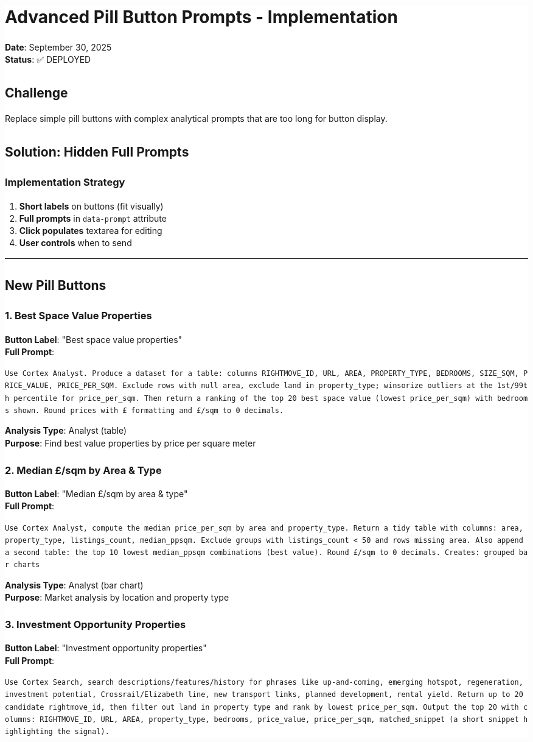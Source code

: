 # Advanced Pill Button Prompts - Implementation

**Date**: September 30, 2025  
**Status**: ✅ DEPLOYED

## Challenge
Replace simple pill buttons with complex analytical prompts that are too long for button display.

## Solution: Hidden Full Prompts

### Implementation Strategy
1. **Short labels** on buttons (fit visually)
2. **Full prompts** in `data-prompt` attribute  
3. **Click populates** textarea for editing
4. **User controls** when to send

---

## New Pill Buttons

### 1. Best Space Value Properties
**Button Label**: "Best space value properties"  
**Full Prompt**:
```
Use Cortex Analyst. Produce a dataset for a table: columns RIGHTMOVE_ID, URL, AREA, PROPERTY_TYPE, BEDROOMS, SIZE_SQM, PRICE_VALUE, PRICE_PER_SQM. Exclude rows with null area, exclude land in property_type; winsorize outliers at the 1st/99th percentile for price_per_sqm. Then return a ranking of the top 20 best space value (lowest price_per_sqm) with bedrooms shown. Round prices with £ formatting and £/sqm to 0 decimals.
```

**Analysis Type**: Analyst (table)  
**Purpose**: Find best value properties by price per square meter

### 2. Median £/sqm by Area & Type  
**Button Label**: "Median £/sqm by area & type"  
**Full Prompt**:
```
Use Cortex Analyst, compute the median price_per_sqm by area and property_type. Return a tidy table with columns: area, property_type, listings_count, median_ppsqm. Exclude groups with listings_count < 50 and rows missing area. Also append a second table: the top 10 lowest median_ppsqm combinations (best value). Round £/sqm to 0 decimals. Creates: grouped bar charts
```

**Analysis Type**: Analyst (bar chart)  
**Purpose**: Market analysis by location and property type

### 3. Investment Opportunity Properties
**Button Label**: "Investment opportunity properties"  
**Full Prompt**:
```
Use Cortex Search, search descriptions/features/history for phrases like up-and-coming, emerging hotspot, regeneration, investment potential, Crossrail/Elizabeth line, new transport links, planned development, rental yield. Return up to 20 candidate rightmove_id, then filter out land in property type and rank by lowest price_per_sqm. Output the top 20 with columns: RIGHTMOVE_ID, URL, AREA, property_type, bedrooms, price_value, price_per_sqm, matched_snippet (a short snippet highlighting the signal).
```
